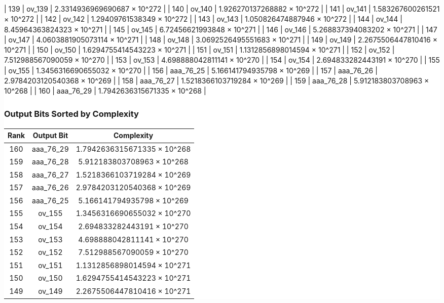| 139 | ov_139 | 2.3314936969690687 × 10^272 |
| 140 | ov_140 | 1.926270137268882 × 10^272 |
| 141 | ov_141 | 1.583267600261521 × 10^272 |
| 142 | ov_142 | 1.29409761538349 × 10^272 |
| 143 | ov_143 | 1.050826474887946 × 10^272 |
| 144 | ov_144 | 8.45964363824323 × 10^271 |
| 145 | ov_145 | 6.72456621993848 × 10^271 |
| 146 | ov_146 | 5.268837394083202 × 10^271 |
| 147 | ov_147 | 4.0603881905073114 × 10^271 |
| 148 | ov_148 | 3.0692526495551683 × 10^271 |
| 149 | ov_149 | 2.2675506447810416 × 10^271 |
| 150 | ov_150 | 1.6294755414543223 × 10^271 |
| 151 | ov_151 | 1.1312856898014594 × 10^271 |
| 152 | ov_152 | 7.512988567090059 × 10^270 |
| 153 | ov_153 | 4.698888042811141 × 10^270 |
| 154 | ov_154 | 2.694833282443191 × 10^270 |
| 155 | ov_155 | 1.3456316690655032 × 10^270 |
| 156 | aaa_76_25 | 5.166141794935798 × 10^269 |
| 157 | aaa_76_26 | 2.9784203120540368 × 10^269 |
| 158 | aaa_76_27 | 1.5218366103719284 × 10^269 |
| 159 | aaa_76_28 | 5.912183803708963 × 10^268 |
| 160 | aaa_76_29 | 1.7942636315671335 × 10^268 |

### Output Bits Sorted by Complexity

| Rank | Output Bit | Complexity |
|:----:|:----------:|:----------:|
| 160 | aaa_76_29 | 1.7942636315671335 × 10^268 |
| 159 | aaa_76_28 | 5.912183803708963 × 10^268 |
| 158 | aaa_76_27 | 1.5218366103719284 × 10^269 |
| 157 | aaa_76_26 | 2.9784203120540368 × 10^269 |
| 156 | aaa_76_25 | 5.166141794935798 × 10^269 |
| 155 | ov_155 | 1.3456316690655032 × 10^270 |
| 154 | ov_154 | 2.694833282443191 × 10^270 |
| 153 | ov_153 | 4.698888042811141 × 10^270 |
| 152 | ov_152 | 7.512988567090059 × 10^270 |
| 151 | ov_151 | 1.1312856898014594 × 10^271 |
| 150 | ov_150 | 1.6294755414543223 × 10^271 |
| 149 | ov_149 | 2.2675506447810416 × 10^271 |